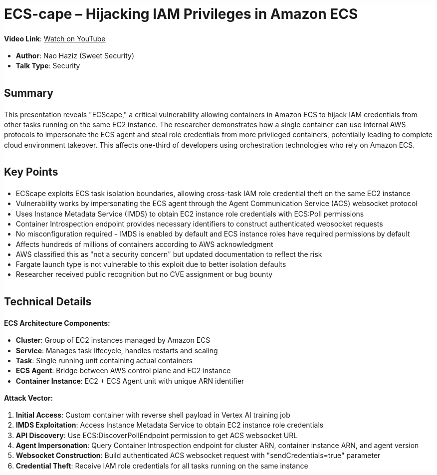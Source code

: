 # ECS-cape – Hijacking IAM Privileges in Amazon ECS

**Video Link**: [Watch on YouTube](https://www.youtube.com/watch?v=WXdB-9pTqAU)

- **Author**: Nao Haziz (Sweet Security)
- **Talk Type**: Security

## Summary

This presentation reveals "ECScape," a critical vulnerability allowing containers in Amazon ECS to hijack IAM credentials from other tasks running on the same EC2 instance. The researcher demonstrates how a single container can use internal AWS protocols to impersonate the ECS agent and steal role credentials from more privileged containers, potentially leading to complete cloud environment takeover. This affects one-third of developers using orchestration technologies who rely on Amazon ECS.

## Key Points

- ECScape exploits ECS task isolation boundaries, allowing cross-task IAM role credential theft on the same EC2 instance
- Vulnerability works by impersonating the ECS agent through the Agent Communication Service (ACS) websocket protocol
- Uses Instance Metadata Service (IMDS) to obtain EC2 instance role credentials with ECS:Poll permissions
- Container Introspection endpoint provides necessary identifiers to construct authenticated websocket requests
- No misconfiguration required - IMDS is enabled by default and ECS instance roles have required permissions by default
- Affects hundreds of millions of containers according to AWS acknowledgment
- AWS classified this as "not a security concern" but updated documentation to reflect the risk
- Fargate launch type is not vulnerable to this exploit due to better isolation defaults
- Researcher received public recognition but no CVE assignment or bug bounty

## Technical Details

**ECS Architecture Components:**
- **Cluster**: Group of EC2 instances managed by Amazon ECS
- **Service**: Manages task lifecycle, handles restarts and scaling
- **Task**: Single running unit containing actual containers
- **ECS Agent**: Bridge between AWS control plane and EC2 instance
- **Container Instance**: EC2 + ECS Agent unit with unique ARN identifier

**Attack Vector:**
1. **Initial Access**: Custom container with reverse shell payload in Vertex AI training job
2. **IMDS Exploitation**: Access Instance Metadata Service to obtain EC2 instance role credentials
3. **API Discovery**: Use ECS:DiscoverPollEndpoint permission to get ACS websocket URL
4. **Agent Impersonation**: Query Container Introspection endpoint for cluster ARN, container instance ARN, and agent version
5. **Websocket Construction**: Build authenticated ACS websocket request with "sendCredentials=true" parameter
6. **Credential Theft**: Receive IAM role credentials for all tasks running on the same instance
